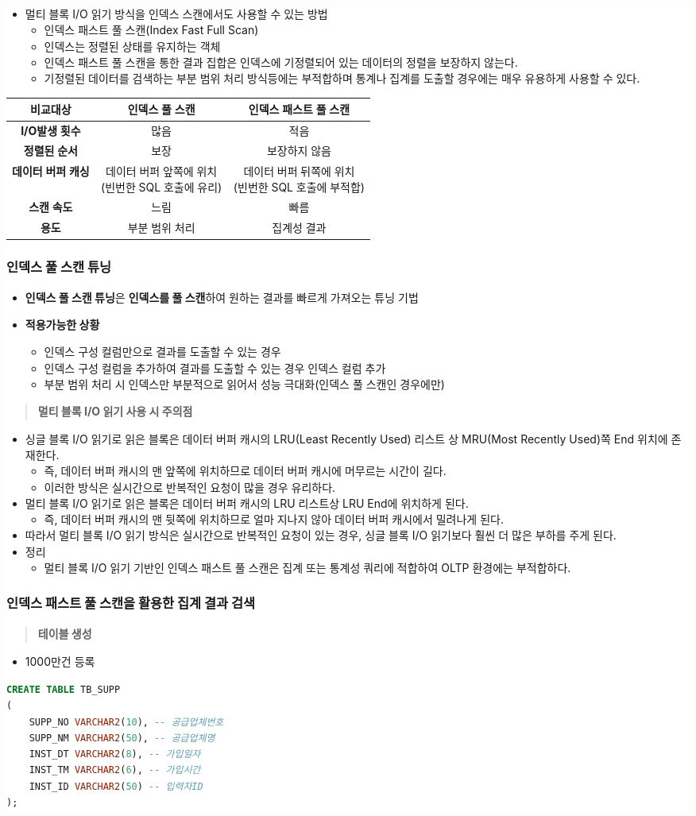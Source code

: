 - 멀티 블록 I/O 읽기 방식을 인덱스 스캔에서도 사용할 수 있는 방법
	- 인덱스 패스트 풀 스캔(Index Fast Full Scan)
	- 인덱스는 정렬된 상태를 유지하는 객체
	- 인덱스 패스트 풀 스캔을 통한 결과 집합은 인덱스에 기정렬되어 있는 데이터의 정렬을 보장하지 않는다.
	- 기정렬된 데이터를 검색하는 부분 범위 처리 방식등에는 부적합하며 통계나 집계를 도출할 경우에는 매우 유용하게 사용할 수 있다.


|**비교대상**|**인덱스 풀 스캔**|**인덱스 패스트 풀 스캔**|
|:---:|:---:|:---:|
|**I/O발생 횟수**|많음|적음|
|**정렬된 순서**|보장|보장하지 않음|
|**데이터 버퍼 캐싱**|데이터 버퍼 앞쪽에 위치 <br/> (빈번한 SQL 호출에 유리)|데이터 버퍼 뒤쪽에 위치 <br/> (빈번한 SQL 호출에 부적합)|
|**스캔 속도**|느림|빠름|
|**용도**|부분 범위 처리|집계성 결과|

### 인덱스 풀 스캔 튜닝 

- **인덱스 풀 스캔 튜닝**은 **인덱스를 풀 스캔**하여 원하는 결과를 빠르게 가져오는 튜닝 기법

- **적용가능한 상황**
	- 인덱스 구성 컬럼만으로 결과를 도출할 수 있는 경우
	- 인덱스 구성 컬럼을 추가하여 결과를 도출할 수 있는 경우 인덱스 컬럼 추가
	- 부분 범위 처리 시  인덱스만 부분적으로 읽어서 성능 극대화(인덱스 풀 스캔인 경우에만)
	
> **멀티 블록 I/O 읽기 사용 시 주의점**

- 싱글 블록 I/O 읽기로 읽은 블록은 데이터 버퍼 캐시의 LRU(Least Recently Used) 리스트 상 MRU(Most Recently Used)쪽 End 위치에 존재한다.
	- 즉, 데이터 버퍼 캐시의 맨 앞쪽에 위치하므로 데이터 버퍼 캐시에 머무르는 시간이 길다.
	- 이러한 방식은 실시간으로 반복적인 요청이 많을 경우 유리하다.
- 멀티 블록 I/O 읽기로 읽은 블록은 데이터 버퍼 캐시의 LRU 리스트상 LRU End에 위치하게 된다.
	- 즉, 데이터 버퍼 캐시의 맨 뒷쪽에 위치하므로 얼마 지나지 않아 데이터 버퍼 캐시에서 밀려나게 된다.
- 따라서 멀티 블록 I/O 읽기 방식은 실시간으로 반복적인 요청이 있는 경우, 싱글 블록 I/O 읽기보다 훨씬 더 많은 부하를 주게 된다.
- 정리
	- 멀티 블록 I/O 읽기 기반인 인덱스 패스트 풀 스캔은 집계 또는 통계성 쿼리에 적합하여 OLTP 환경에는 부적합하다.
	
### 인덱스 패스트 풀 스캔을 활용한 집계 결과 검색

> **테이블 생성**

- 1000만건 등록

```sql
CREATE TABLE TB_SUPP
(
	SUPP_NO VARCHAR2(10), -- 공급업체번호
	SUPP_NM VARCHAR2(50), -- 공급업체명
	INST_DT VARCHAR2(8), -- 가입일자
	INST_TM VARCHAR2(6), -- 가입시간
	INST_ID VARCHAR2(50) -- 입력자ID
);
```
